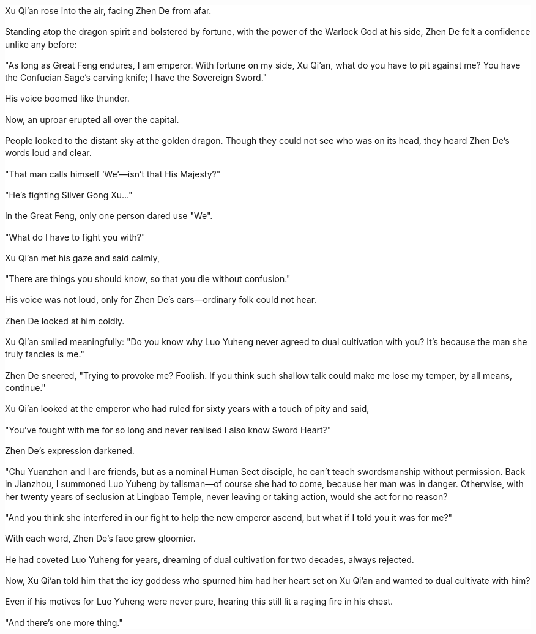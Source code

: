 Xu Qi’an rose into the air, facing Zhen De from afar.

Standing atop the dragon spirit and bolstered by fortune, with the power of the Warlock God at his side, Zhen De felt a confidence unlike any before:

"As long as Great Feng endures, I am emperor. With fortune on my side, Xu Qi’an, what do you have to pit against me? You have the Confucian Sage’s carving knife; I have the Sovereign Sword."

His voice boomed like thunder.

Now, an uproar erupted all over the capital.

People looked to the distant sky at the golden dragon. Though they could not see who was on its head, they heard Zhen De’s words loud and clear.

"That man calls himself ‘We’—isn’t that His Majesty?"

"He’s fighting Silver Gong Xu…"

In the Great Feng, only one person dared use "We".

"What do I have to fight you with?"

Xu Qi’an met his gaze and said calmly,

"There are things you should know, so that you die without confusion."

His voice was not loud, only for Zhen De’s ears—ordinary folk could not hear.

Zhen De looked at him coldly.

Xu Qi’an smiled meaningfully: "Do you know why Luo Yuheng never agreed to dual cultivation with you? It’s because the man she truly fancies is me."

Zhen De sneered, "Trying to provoke me? Foolish. If you think such shallow talk could make me lose my temper, by all means, continue."

Xu Qi’an looked at the emperor who had ruled for sixty years with a touch of pity and said,

"You’ve fought with me for so long and never realised I also know Sword Heart?"

Zhen De’s expression darkened.

"Chu Yuanzhen and I are friends, but as a nominal Human Sect disciple, he can’t teach swordsmanship without permission. Back in Jianzhou, I summoned Luo Yuheng by talisman—of course she had to come, because her man was in danger. Otherwise, with her twenty years of seclusion at Lingbao Temple, never leaving or taking action, would she act for no reason?

"And you think she interfered in our fight to help the new emperor ascend, but what if I told you it was for me?"

With each word, Zhen De’s face grew gloomier.

He had coveted Luo Yuheng for years, dreaming of dual cultivation for two decades, always rejected.

Now, Xu Qi’an told him that the icy goddess who spurned him had her heart set on Xu Qi’an and wanted to dual cultivate with him?

Even if his motives for Luo Yuheng were never pure, hearing this still lit a raging fire in his chest.

"And there’s one more thing."
